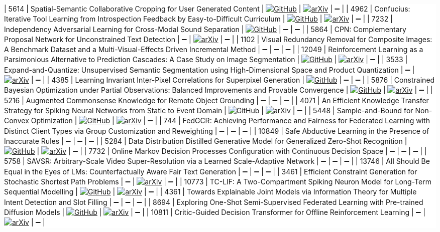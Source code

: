 | 5614 | Spatial-Semantic Collaborative Cropping for User Generated Content | [![GitHub](https://img.shields.io/github/stars/suyukun666/S2CNet?style=flat)](https://github.com/suyukun666/S2CNet) | [![arXiv](https://img.shields.io/badge/arXiv-2401.08086-b31b1b.svg)](https://arxiv.org/abs/2401.08086) | :heavy_minus_sign: |
| 4962 | Confucius: Iterative Tool Learning from Introspection Feedback by Easy-to-Difficult Curriculum | [![GitHub](https://img.shields.io/github/stars/shizhl/Confucius?style=flat)](https://github.com/shizhl/Confucius) | [![arXiv](https://img.shields.io/badge/arXiv-2308.14034-b31b1b.svg)](https://arxiv.org/abs/2308.14034) | :heavy_minus_sign: |
| 7232 | Independency Adversarial Learning for Cross-Modal Sound Separation | [![GitHub](https://img.shields.io/github/stars/ZhenkaiLin/IAL-CMS?style=flat)](https://github.com/ZhenkaiLin/IAL-CMS) | :heavy_minus_sign: | :heavy_minus_sign: |
| 5864 | CPN: Complementary Proposal Network for Unconstrained Text Detection | :heavy_minus_sign: | [![arXiv](https://img.shields.io/badge/arXiv-2402.11540-b31b1b.svg)](https://arxiv.org/abs/2402.11540) | :heavy_minus_sign: |
| 1102 | Visual Redundancy Removal for Composite Images: A Benchmark Dataset and a Multi-Visual-Effects Driven Incremental Method | :heavy_minus_sign: | :heavy_minus_sign: | :heavy_minus_sign: |
| 12049 | Reinforcement Learning as a Parsimonious Alternative to Prediction Cascades: A Case Study on Image Segmentation | [![GitHub](https://img.shields.io/github/stars/scailab/paser?style=flat)](https://github.com/scailab/paser) | [![arXiv](https://img.shields.io/badge/arXiv-2402.11760-b31b1b.svg)](https://arxiv.org/abs/2402.11760) | :heavy_minus_sign: |
| 3533 | Expand-and-Quantize: Unsupervised Semantic Segmentation using High-Dimensional Space and Product Quantization | :heavy_minus_sign: | [![arXiv](https://img.shields.io/badge/arXiv-2312.07342-b31b1b.svg)](https://arxiv.org/abs/2312.07342) | :heavy_minus_sign: |
| 4385 | Learning Invariant Inter-Pixel Correlations for Superpixel Generation | [![GitHub](https://img.shields.io/github/stars/rookiie/CDSpixel?style=flat)](https://github.com/rookiie/CDSpixel) | :heavy_minus_sign: | :heavy_minus_sign: |
| 5876 | Constrained Bayesian Optimization under Partial Observations: Balanced Improvements and Provable Convergence | [![GitHub](https://img.shields.io/github/stars/COLA-Laboratory/CBOB?style=flat)](https://github.com/COLA-Laboratory/CBOB) | [![arXiv](https://img.shields.io/badge/arXiv-2312.03212-b31b1b.svg)](https://arxiv.org/abs/2312.03212) | :heavy_minus_sign: |
| 5216 | Augmented Commonsense Knowledge for Remote Object Grounding | :heavy_minus_sign: | :heavy_minus_sign: | :heavy_minus_sign: |
| 4071 | An Efficient Knowledge Transfer Strategy for Spiking Neural Networks from Static to Event Domain | [![GitHub](https://img.shields.io/github/stars/Brain-Cog-Lab/Transfer-for-DVS?style=flat)](https://github.com/Brain-Cog-Lab/Transfer-for-DVS) | [![arXiv](https://img.shields.io/badge/arXiv-2303.13077-b31b1b.svg)](https://arxiv.org/abs/2303.13077) | :heavy_minus_sign: |
| 5448 | Sample-and-Bound for Non-Convex Optimization | [![GitHub](https://img.shields.io/github/stars/aaucsd/MCIR?style=flat)](https://github.com/aaucsd/MCIR) | [![arXiv](https://img.shields.io/badge/arXiv-2401.04812-b31b1b.svg)](https://arxiv.org/abs/2401.04812) | :heavy_minus_sign: |
| 744 | FedGCR: Achieving Performance and Fairness for Federated Learning with Distinct Client Types via Group Customization and Reweighting | :heavy_minus_sign: | :heavy_minus_sign: | :heavy_minus_sign: |
| 10849 | Safe Abductive Learning in the Presence of Inaccurate Rules | :heavy_minus_sign: | :heavy_minus_sign: | :heavy_minus_sign: |
| 5284 | Data Distribution Distilled Generative Model for Generalized Zero-Shot Recognition | [![GitHub](https://img.shields.io/github/stars/PJBQ/D3GZSL?style=flat)](https://github.com/PJBQ/D3GZSL) | [![arXiv](https://img.shields.io/badge/arXiv-2402.11424-b31b1b.svg)](https://arxiv.org/abs/2402.11424) | :heavy_minus_sign: |
| 7732 | Online Markov Decision Processes Configuration with Continuous Decision Space | :heavy_minus_sign: | :heavy_minus_sign: | :heavy_minus_sign: |
| 5758 | SAVSR: Arbitrary-Scale Video Super-Resolution via a Learned Scale-Adaptive Network | :heavy_minus_sign: | :heavy_minus_sign: | :heavy_minus_sign: |
| 13746 | All Should Be Equal in the Eyes of LMs: Counterfactually Aware Fair Text Generation | :heavy_minus_sign: | :heavy_minus_sign: | :heavy_minus_sign: |
| 3461 | Efficient Constraint Generation for Stochastic Shortest Path Problems | :heavy_minus_sign: | [![arXiv](https://img.shields.io/badge/arXiv-2401.14636-b31b1b.svg)](https://arxiv.org/abs/2401.14636) | :heavy_minus_sign: |
| 10773 | TC-LIF: A Two-Compartment Spiking Neuron Model for Long-Term Sequential Modelling | [![GitHub](https://img.shields.io/github/stars/ZhangShimin1/TC-LIF?style=flat)](https://github.com/ZhangShimin1/TC-LIF) | [![arXiv](https://img.shields.io/badge/arXiv-2308.13250-b31b1b.svg)](https://arxiv.org/abs/2308.13250) | :heavy_minus_sign: |
| 4361 | Towards Explainable Joint Models via Information Theory for Multiple Intent Detection and Slot Filling | :heavy_minus_sign: | :heavy_minus_sign: | :heavy_minus_sign: |
| 8694 | Exploring One-Shot Semi-Supervised Federated Learning with Pre-trained Diffusion Models | [![GitHub](https://img.shields.io/github/stars/MingzhaoYang/FedDISC?style=flat)](https://github.com/MingzhaoYang/FedDISC) | [![arXiv](https://img.shields.io/badge/arXiv-2305.04063-b31b1b.svg)](https://arxiv.org/abs/2305.04063) | :heavy_minus_sign: |
| 10811 | Critic-Guided Decision Transformer for Offline Reinforcement Learning | :heavy_minus_sign: | [![arXiv](https://img.shields.io/badge/arXiv-2312.13716-b31b1b.svg)](https://arxiv.org/abs/2312.13716) | :heavy_minus_sign: |